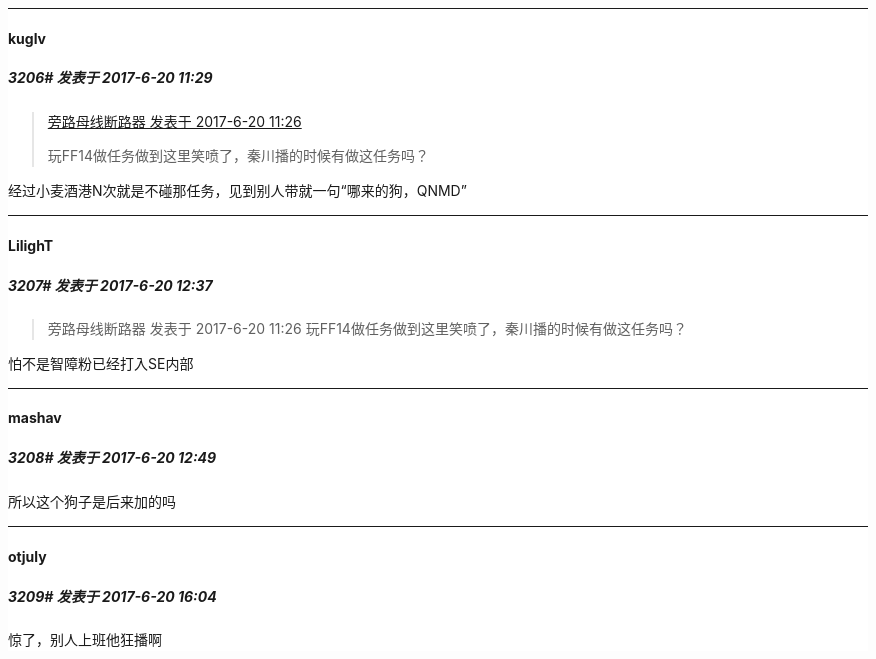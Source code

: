 





-----

####  kuglv  
##### 3206#       发表于 2017-6-20 11:29



<blockquote><a href="httphttps://bbs.saraba1st.com/2b/forum.php?mod=redirect&amp;goto=findpost&amp;pid=36330107&amp;ptid=1232472" target="_blank">旁路母线断路器 发表于 2017-6-20 11:26</a>

玩FF14做任务做到这里笑喷了，秦川播的时候有做这任务吗？</blockquote>
经过小麦酒港N次就是不碰那任务，见到别人带就一句“哪来的狗，QNMD”







-----

####  LilighT  
##### 3207#       发表于 2017-6-20 12:37



<blockquote>旁路母线断路器 发表于 2017-6-20 11:26
玩FF14做任务做到这里笑喷了，秦川播的时候有做这任务吗？</blockquote>
怕不是智障粉已经打入SE内部







-----

####  mashav  
##### 3208#       发表于 2017-6-20 12:49




所以这个狗子是后来加的吗







-----

####  otjuly  
##### 3209#       发表于 2017-6-20 16:04




惊了，别人上班他狂播啊

